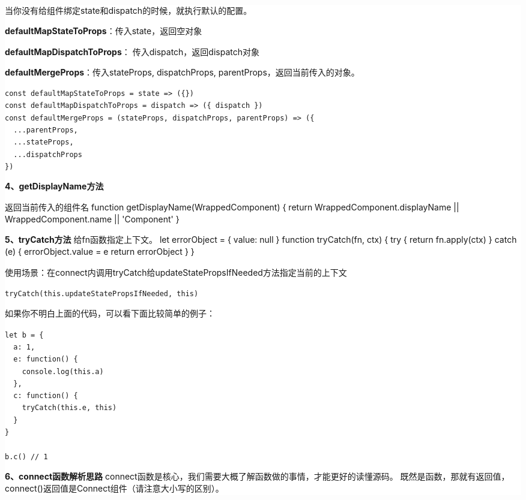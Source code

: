 当你没有给组件绑定state和dispatch的时候，就执行默认的配置。

**defaultMapStateToProps**：传入state，返回空对象

**defaultMapDispatchToProps**： 传入dispatch，返回dispatch对象

**defaultMergeProps**：传入stateProps, dispatchProps, parentProps，返回当前传入的对象。

    const defaultMapStateToProps = state => ({})
    const defaultMapDispatchToProps = dispatch => ({ dispatch })
    const defaultMergeProps = (stateProps, dispatchProps, parentProps) => ({
      ...parentProps,
      ...stateProps,
      ...dispatchProps
    })

**4、getDisplayName方法**

返回当前传入的组件名
    function getDisplayName(WrappedComponent) {
      return WrappedComponent.displayName || WrappedComponent.name || 'Component'
    }

**5、tryCatch方法**
给fn函数指定上下文。
    let errorObject = { value: null }
    function tryCatch(fn, ctx) {
      try {
        return fn.apply(ctx)
      } catch (e) {
        errorObject.value = e
        return errorObject
      }
    }

使用场景：在connect内调用tryCatch给updateStatePropsIfNeeded方法指定当前的上下文

    tryCatch(this.updateStatePropsIfNeeded, this)

如果你不明白上面的代码，可以看下面比较简单的例子：

    let b = {
      a: 1,
      e: function() {
        console.log(this.a)
      },
      c: function() {
        tryCatch(this.e, this)
      }
    }
    
    b.c() // 1

**6、connect函数解析思路**
connect函数是核心，我们需要大概了解函数做的事情，才能更好的读懂源码。
既然是函数，那就有返回值，connect()返回值是Connect组件（请注意大小写的区别）。
